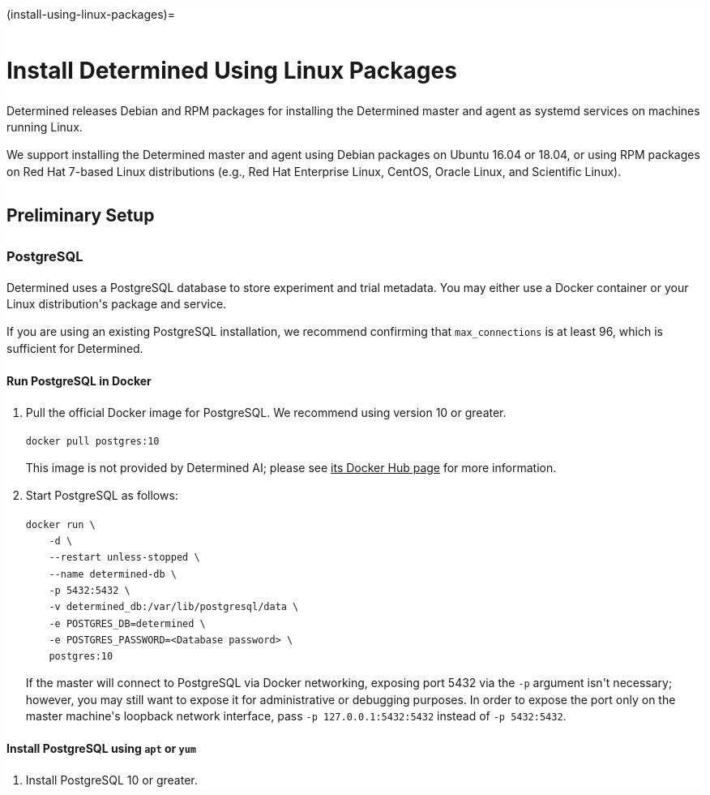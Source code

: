 (install-using-linux-packages)=

# Install Determined Using Linux Packages

Determined releases Debian and RPM packages for installing the Determined master and agent as
systemd services on machines running Linux.

We support installing the Determined master and agent using Debian packages on Ubuntu 16.04 or
18.04, or using RPM packages on Red Hat 7-based Linux distributions (e.g., Red Hat Enterprise Linux,
CentOS, Oracle Linux, and Scientific Linux).

## Preliminary Setup

### PostgreSQL

Determined uses a PostgreSQL database to store experiment and trial metadata. You may either use a
Docker container or your Linux distribution's package and service.

If you are using an existing PostgreSQL installation, we recommend confirming that
`max_connections` is at least 96, which is sufficient for Determined.

#### Run PostgreSQL in Docker

1. Pull the official Docker image for PostgreSQL. We recommend using version 10 or greater.

   ```
   docker pull postgres:10
   ```

   This image is not provided by Determined AI; please see [its Docker Hub page](https://hub.docker.com/_/postgres) for more information.

2. Start PostgreSQL as follows:

   ```
   docker run \
       -d \
       --restart unless-stopped \
       --name determined-db \
       -p 5432:5432 \
       -v determined_db:/var/lib/postgresql/data \
       -e POSTGRES_DB=determined \
       -e POSTGRES_PASSWORD=<Database password> \
       postgres:10
   ```

   If the master will connect to PostgreSQL via Docker networking, exposing port 5432 via the `-p`
   argument isn't necessary; however, you may still want to expose it for administrative or
   debugging purposes. In order to expose the port only on the master machine's loopback network
   interface, pass `-p 127.0.0.1:5432:5432` instead of `-p 5432:5432`.

#### Install PostgreSQL using `apt` or `yum`

1. Install PostgreSQL 10 or greater.
